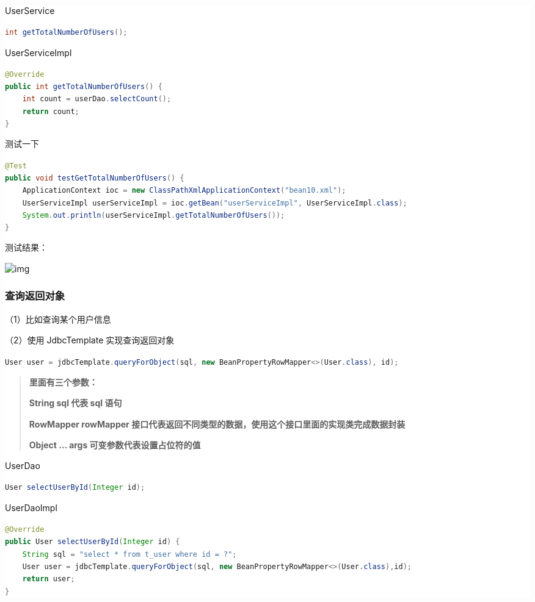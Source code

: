 UserService

```java
int getTotalNumberOfUsers();
```

UserServiceImpl

```java
@Override
public int getTotalNumberOfUsers() {
    int count = userDao.selectCount();
    return count;
}
```

测试一下

```java
@Test
public void testGetTotalNumberOfUsers() {
    ApplicationContext ioc = new ClassPathXmlApplicationContext("bean10.xml");
    UserServiceImpl userServiceImpl = ioc.getBean("userServiceImpl", UserServiceImpl.class);
    System.out.println(userServiceImpl.getTotalNumberOfUsers());
}
```

测试结果：

![img](https://pet-hkw.oss-cn-shenzhen.aliyuncs.com/image/new_blog_system/framework/JdbcTemplate%E6%93%8D%E4%BD%9C%E6%95%B0%E6%8D%AE%E5%BA%93%E4%B9%8B%E6%9F%A5%E8%AF%A2%E8%BF%94%E5%9B%9E%E6%9F%90%E4%B8%AA%E5%80%BC.gif)

### 查询返回对象

（1）比如查询某个用户信息

（2）使用 JdbcTemplate 实现查询返回对象

```java
User user = jdbcTemplate.queryForObject(sql, new BeanPropertyRowMapper<>(User.class), id);
```

> **里面有三个参数：**
>
> **String sql 代表 sql 语句**
>
> **RowMapper rowMapper 接口代表返回不同类型的数据，使用这个接口里面的实现类完成数据封装**
>
> **Object ... args 可变参数代表设置占位符的值**

UserDao

```java
User selectUserById(Integer id);
```

UserDaoImpl

```java
@Override
public User selectUserById(Integer id) {
    String sql = "select * from t_user where id = ?";
    User user = jdbcTemplate.queryForObject(sql, new BeanPropertyRowMapper<>(User.class),id);
    return user;
}
```
